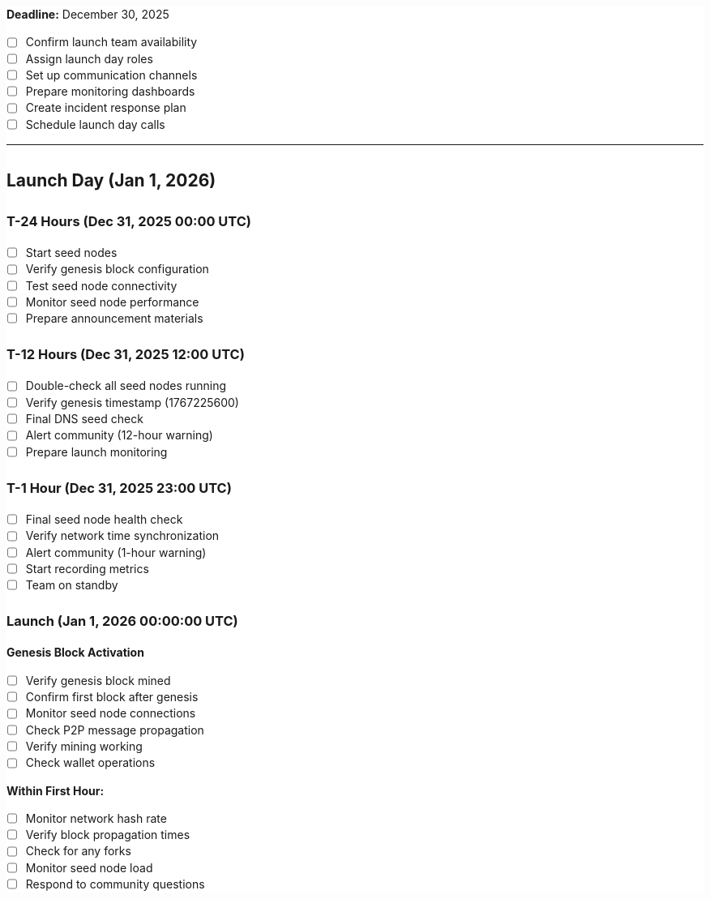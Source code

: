 **Deadline:** December 30, 2025

- [ ] Confirm launch team availability
- [ ] Assign launch day roles
- [ ] Set up communication channels
- [ ] Prepare monitoring dashboards
- [ ] Create incident response plan
- [ ] Schedule launch day calls

---

## Launch Day (Jan 1, 2026)

### T-24 Hours (Dec 31, 2025 00:00 UTC)

- [ ] Start seed nodes
- [ ] Verify genesis block configuration
- [ ] Test seed node connectivity
- [ ] Monitor seed node performance
- [ ] Prepare announcement materials

### T-12 Hours (Dec 31, 2025 12:00 UTC)

- [ ] Double-check all seed nodes running
- [ ] Verify genesis timestamp (1767225600)
- [ ] Final DNS seed check
- [ ] Alert community (12-hour warning)
- [ ] Prepare launch monitoring

### T-1 Hour (Dec 31, 2025 23:00 UTC)

- [ ] Final seed node health check
- [ ] Verify network time synchronization
- [ ] Alert community (1-hour warning)
- [ ] Start recording metrics
- [ ] Team on standby

### Launch (Jan 1, 2026 00:00:00 UTC)

**Genesis Block Activation**

- [ ] Verify genesis block mined
- [ ] Confirm first block after genesis
- [ ] Monitor seed node connections
- [ ] Check P2P message propagation
- [ ] Verify mining working
- [ ] Check wallet operations

**Within First Hour:**

- [ ] Monitor network hash rate
- [ ] Verify block propagation times
- [ ] Check for any forks
- [ ] Monitor seed node load
- [ ] Respond to community questions
